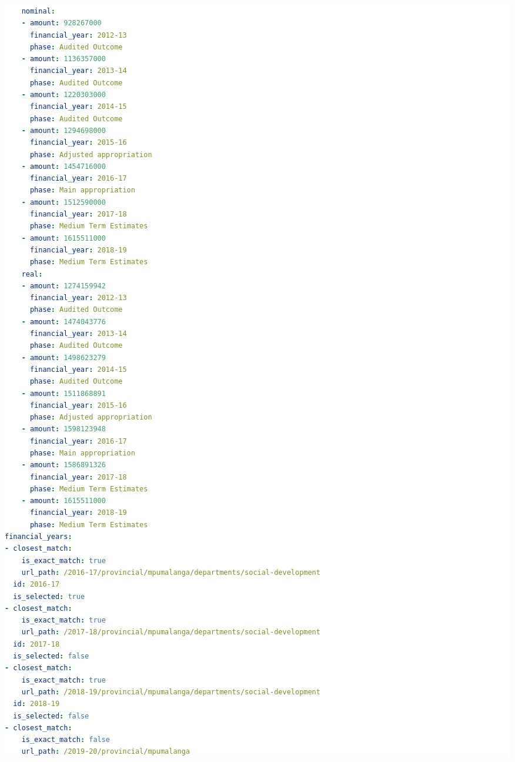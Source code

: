 ```yaml
    nominal:
    - amount: 928267000
      financial_year: 2012-13
      phase: Audited Outcome
    - amount: 1136357000
      financial_year: 2013-14
      phase: Audited Outcome
    - amount: 1220303000
      financial_year: 2014-15
      phase: Audited Outcome
    - amount: 1294698000
      financial_year: 2015-16
      phase: Adjusted appropriation
    - amount: 1454716000
      financial_year: 2016-17
      phase: Main appropriation
    - amount: 1512590000
      financial_year: 2017-18
      phase: Medium Term Estimates
    - amount: 1615511000
      financial_year: 2018-19
      phase: Medium Term Estimates
    real:
    - amount: 1274159942
      financial_year: 2012-13
      phase: Audited Outcome
    - amount: 1474043776
      financial_year: 2013-14
      phase: Audited Outcome
    - amount: 1498623279
      financial_year: 2014-15
      phase: Audited Outcome
    - amount: 1511868891
      financial_year: 2015-16
      phase: Adjusted appropriation
    - amount: 1598123948
      financial_year: 2016-17
      phase: Main appropriation
    - amount: 1586891326
      financial_year: 2017-18
      phase: Medium Term Estimates
    - amount: 1615511000
      financial_year: 2018-19
      phase: Medium Term Estimates
financial_years:
- closest_match:
    is_exact_match: true
    url_path: /2016-17/provincial/mpumalanga/departments/social-development
  id: 2016-17
  is_selected: true
- closest_match:
    is_exact_match: true
    url_path: /2017-18/provincial/mpumalanga/departments/social-development
  id: 2017-18
  is_selected: false
- closest_match:
    is_exact_match: true
    url_path: /2018-19/provincial/mpumalanga/departments/social-development
  id: 2018-19
  is_selected: false
- closest_match:
    is_exact_match: false
    url_path: /2019-20/provincial/mpumalanga
```